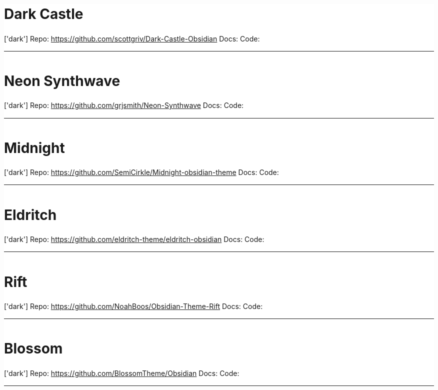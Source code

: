 
# Dark Castle
['dark']
Repo: https://github.com/scottgriv/Dark-Castle-Obsidian
Docs: 
Code: 

---

# Neon Synthwave
['dark']
Repo: https://github.com/grjsmith/Neon-Synthwave
Docs: 
Code: 

---

# Midnight
['dark']
Repo: https://github.com/SemiCirkle/Midnight-obsidian-theme
Docs: 
Code: 

---

# Eldritch
['dark']
Repo: https://github.com/eldritch-theme/eldritch-obsidian
Docs: 
Code: 

---

# Rift
['dark']
Repo: https://github.com/NoahBoos/Obsidian-Theme-Rift
Docs: 
Code: 

---

# Blossom
['dark']
Repo: https://github.com/BlossomTheme/Obsidian
Docs: 
Code: 

---